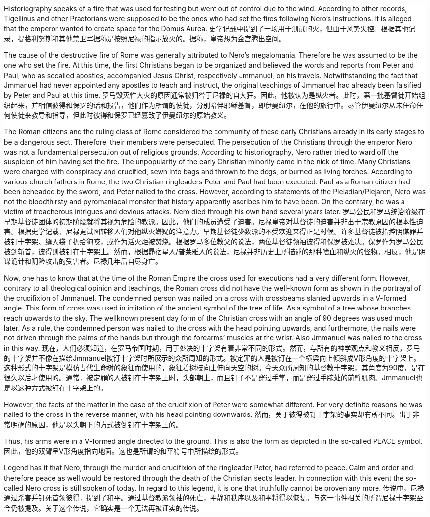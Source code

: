 Historiography speaks of a fire that was used for testing but went out of control due to the wind. According to other records, Tigellinus and other Praetorians were supposed to be the ones who had set the fires following Nero’s instructions. It is alleged that the emperor wanted to create space for the Domus Aurea.
史学记载中提到了一场用于测试的火，但由于风势失控。根据其他记录，提格利努斯和其他禁卫军据称是按照尼禄的指示放火的。据称，皇帝想为金宫腾出空间。

The cause of the destructive fire of Rome was generally attributed to Nero’s megalomania. Therefore he was assumed to be the one who set the fire. At this time, the first Christians began to be organized and believed the words and reports from Peter and Paul, who as socalled apostles, accompanied Jesus Christ, respectively Jmmanuel, on his travels. Notwithstanding the fact that Jmmanuel had never appointed any apostles to teach and instruct, the original teachings of Jmmanuel had already been falsified by Peter and Paul at this time.
罗马毁灭性大火的原因通常被归咎于尼禄的自大狂。因此，他被认为是纵火者。此时，第一批基督徒开始组织起来，并相信彼得和保罗的话和报告，他们作为所谓的使徒，分别陪伴耶稣基督，即伊曼纽尔，在他的旅行中。尽管伊曼纽尔从未任命任何使徒来教导和指导，但此时彼得和保罗已经篡改了伊曼纽尔的原始教义。

The Roman citizens and the ruling class of Rome considered the community of these early Christians already in its early stages to be a dangerous sect. Therefore, their members were persecuted. The persecution of the Christians through the emperor Nero was not a fundamental persecution out of religious grounds. According to historiography, Nero rather tried to ward off the suspicion of him having set the fire. The unpopularity of the early Christian minority came in the nick of time. Many Christians were charged with conspiracy and crucified, sewn into bags and thrown to the dogs, or burned as living torches. According to various church fathers in Rome, the two Christian ringleaders Peter and Paul had been executed. Paul as a Roman citizen had been beheaded by the sword, and Peter nailed to the cross. However, according to statements of the Pleiadian/Plejaren, Nero was not the bloodthirsty and pyromaniacal monster that history apparently ascribes him to have been. On the contrary, he was a victim of treacherous intrigues and devious attacks. Nero died through his own hand several years later.
罗马公民和罗马统治阶级在早期基督徒团体的初期阶段就将其视为危险的教派。因此，他们的成员遭受了迫害。尼禄皇帝对基督徒的迫害并非出于宗教原因的根本性迫害。根据史学记载，尼禄更试图转移人们对他纵火嫌疑的注意力。早期基督徒少数派的不受欢迎来得正是时候。许多基督徒被指控阴谋罪并被钉十字架、缝入袋子扔给狗咬，或作为活火炬被焚烧。根据罗马多位教父的说法，两位基督徒领袖彼得和保罗被处决。保罗作为罗马公民被剑斩首，彼得则被钉在十字架上。然而，根据昴宿星人/普莱雅人的说法，尼禄并非历史上所描述的那种嗜血和纵火的怪物。相反，他是阴谋诡计和阴险攻击的受害者。尼禄几年后自尽身亡。

Now, one has to know that at the time of the Roman Empire the cross used for executions had a very different form. However, contrary to all theological opinion and teachings, the Roman cross did not have the well-known form as shown in the portrayal of the crucifixion of Jmmanuel. The condemned person was nailed on a cross with crossbeams slanted upwards in a V-formed angle. This form of cross was used in imitation of the ancient symbol of the tree of life. As a symbol of a tree whose branches reach upwards to the sky. The wellknown present day form of the Christian cross with an angle of 90 degrees was used much later. As a rule, the condemned person was nailed to the cross with the head pointing upwards, and furthermore, the nails were not driven through the palms of the hands but through the forearms’ muscles at the wrist. Also Jmmanuel was nailed to the cross in this way.
现在，人们必须知道，在罗马帝国时期，用于处决的十字架有着非常不同的形式。然而，与所有的神学观点和教义相反，罗马的十字架并不像在描绘Jmmanuel被钉十字架时所展示的众所周知的形式。被定罪的人是被钉在一个横梁向上倾斜成V形角度的十字架上。这种形式的十字架是模仿古代生命树的象征而使用的，象征着树枝向上伸向天空的树。今天众所周知的基督教十字架，其角度为90度，是在很久以后才使用的。通常，被定罪的人被钉在十字架上时，头部朝上，而且钉子不是穿过手掌，而是穿过手腕处的前臂肌肉。Jmmanuel也是以这种方式被钉在十字架上的。

However, the facts of the matter in the case of the crucifixion of Peter were somewhat different. For very definite reasons he was nailed to the cross in the reverse manner, with his head pointing downwards.
然而，关于彼得被钉十字架的事实却有所不同。出于非常明确的原因，他是以头朝下的方式被倒钉在十字架上的。

Thus, his arms were in a V-formed angle directed to the ground. This is also the form as depicted in the so-called PEACE symbol.
因此，他的双臂呈V形角度指向地面。这也是所谓的和平符号中所描绘的形式。

Legend has it that Nero, through the murder and crucifixion of the ringleader Peter, had referred to peace. Calm and order and therefore peace as well would be restored through the death of the Christian sect’s leader. In connection with this event the so-called Nero cross is still spoken of today. In regard to this legend, it is one that truthfully cannot be proven any more.
传说中，尼禄通过杀害并钉死首领彼得，提到了和平。通过基督教派领袖的死亡，平静和秩序以及和平将得以恢复。与这一事件相关的所谓尼禄十字架至今仍被提及。关于这个传说，它确实是一个无法再被证实的传说。
